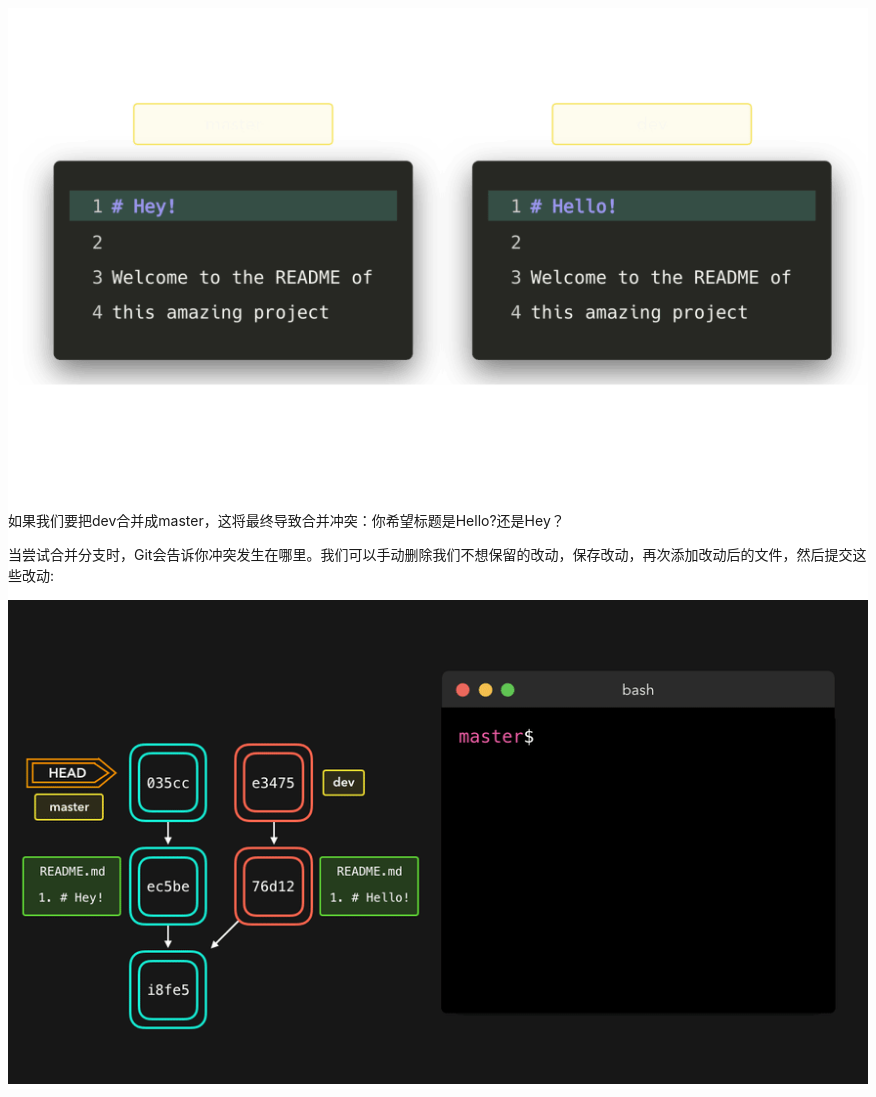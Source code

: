 ![](../../images/Git/可视化命令/冲突-1.png)

如果我们要把dev合并成master，这将最终导致合并冲突：你希望标题是Hello?还是Hey？



当尝试合并分支时，Git会告诉你冲突发生在哪里。我们可以手动删除我们不想保留的改动，保存改动，再次添加改动后的文件，然后提交这些改动:

![](../../images/Git/可视化命令/冲突-2.gif)
